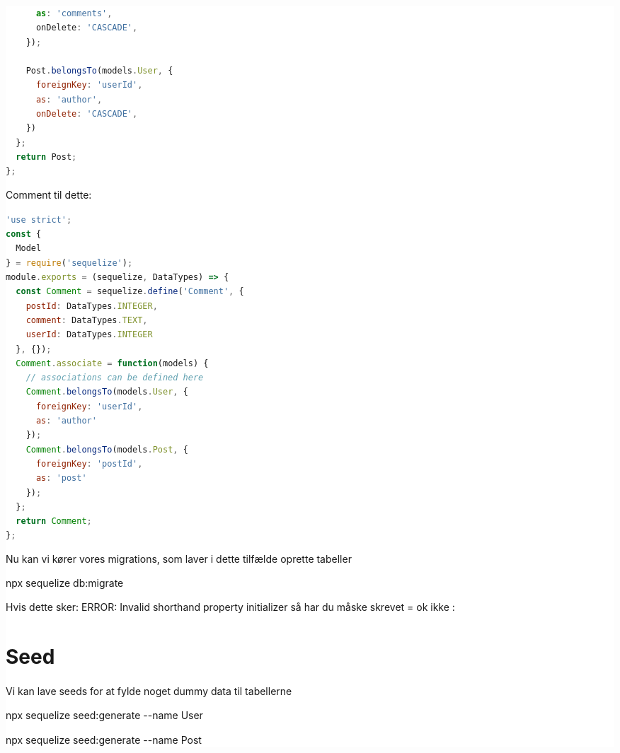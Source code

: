 ```javascript
      as: 'comments',
      onDelete: 'CASCADE',
    });

    Post.belongsTo(models.User, {
      foreignKey: 'userId',
      as: 'author',
      onDelete: 'CASCADE',
    })
  };
  return Post;
};
```
Comment til dette:
```javascript
'use strict';
const {
  Model
} = require('sequelize');
module.exports = (sequelize, DataTypes) => {
  const Comment = sequelize.define('Comment', {
    postId: DataTypes.INTEGER,
    comment: DataTypes.TEXT,
    userId: DataTypes.INTEGER
  }, {});
  Comment.associate = function(models) {
    // associations can be defined here
    Comment.belongsTo(models.User, {
      foreignKey: 'userId',
      as: 'author'
    });
    Comment.belongsTo(models.Post, {
      foreignKey: 'postId',
      as: 'post'
    });
  };
  return Comment;
};
```

Nu kan vi kører vores migrations, som laver i dette tilfælde oprette tabeller

npx sequelize db:migrate

Hvis dette sker: ERROR: Invalid shorthand property initializer så har du måske skrevet = ok ikke :

# Seed
Vi kan lave seeds for at fylde noget dummy data til tabellerne

npx sequelize seed:generate --name User

npx sequelize seed:generate --name Post
